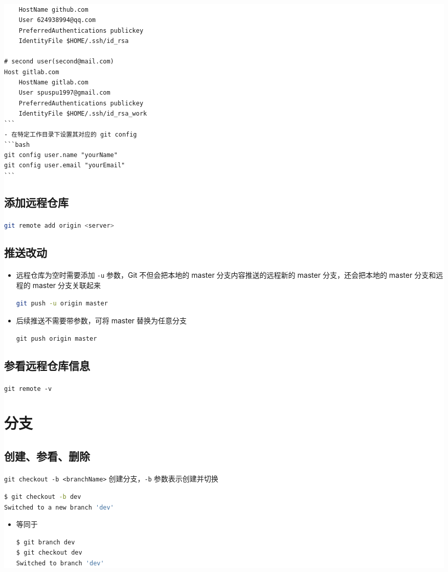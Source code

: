         HostName github.com
        User 624938994@qq.com
        PreferredAuthentications publickey
        IdentityFile $HOME/.ssh/id_rsa

    # second user(second@mail.com)
    Host gitlab.com
        HostName gitlab.com
        User spuspu1997@gmail.com
        PreferredAuthentications publickey
        IdentityFile $HOME/.ssh/id_rsa_work
    ```
    - 在特定工作目录下设置其对应的 git config
    ```bash
    git config user.name "yourName" 
    git config user.email "yourEmail" 
    ```

## 添加远程仓库  <a name="remote"></a> 
```bash
git remote add origin <server>
```

## 推送改动 
- 远程仓库为空时需要添加 `-u` 参数，Git 不但会把本地的 master 分支内容推送的远程新的 master 分支，还会把本地的 master 分支和远程的 master 分支关联起来
    ```bash
    git push -u origin master
    ```
- 后续推送不需要带参数，可将 master 替换为任意分支
    ```
    git push origin master
    ```

## 参看远程仓库信息 
`git remote -v`


# 分支
## 创建、参看、删除  <a name="branch"></a> 
`git checkout -b <branchName>` 创建分支，`-b` 参数表示创建并切换
```bash
$ git checkout -b dev
Switched to a new branch 'dev'
```
- 等同于 
    ```bash
    $ git branch dev
    $ git checkout dev
    Switched to branch 'dev'
    ```
